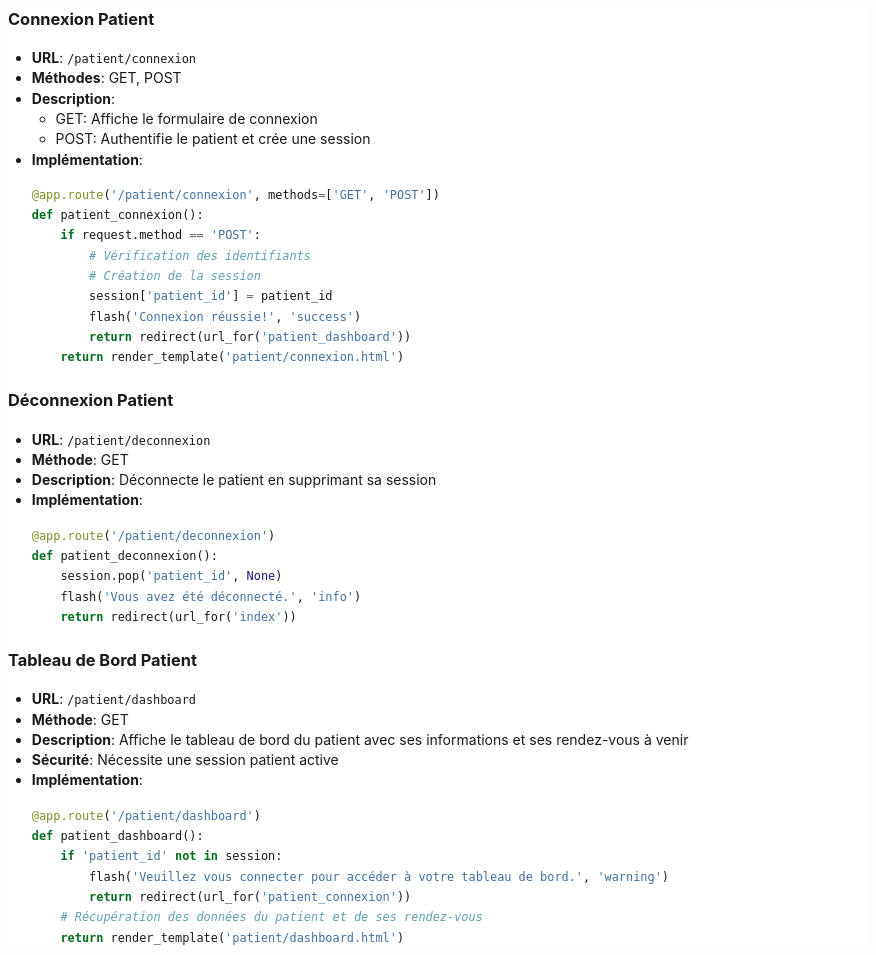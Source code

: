   ```python
  ```

### Connexion Patient
- **URL**: `/patient/connexion`
- **Méthodes**: GET, POST
- **Description**: 
  - GET: Affiche le formulaire de connexion
  - POST: Authentifie le patient et crée une session
- **Implémentation**:
  ```python
  @app.route('/patient/connexion', methods=['GET', 'POST'])
  def patient_connexion():
      if request.method == 'POST':
          # Vérification des identifiants
          # Création de la session
          session['patient_id'] = patient_id
          flash('Connexion réussie!', 'success')
          return redirect(url_for('patient_dashboard'))
      return render_template('patient/connexion.html')
  ```

### Déconnexion Patient
- **URL**: `/patient/deconnexion`
- **Méthode**: GET
- **Description**: Déconnecte le patient en supprimant sa session
- **Implémentation**:
  ```python
  @app.route('/patient/deconnexion')
  def patient_deconnexion():
      session.pop('patient_id', None)
      flash('Vous avez été déconnecté.', 'info')
      return redirect(url_for('index'))
  ```

### Tableau de Bord Patient
- **URL**: `/patient/dashboard`
- **Méthode**: GET
- **Description**: Affiche le tableau de bord du patient avec ses informations et ses rendez-vous à venir
- **Sécurité**: Nécessite une session patient active
- **Implémentation**:
  ```python
  @app.route('/patient/dashboard')
  def patient_dashboard():
      if 'patient_id' not in session:
          flash('Veuillez vous connecter pour accéder à votre tableau de bord.', 'warning')
          return redirect(url_for('patient_connexion'))
      # Récupération des données du patient et de ses rendez-vous
      return render_template('patient/dashboard.html')
  ```
